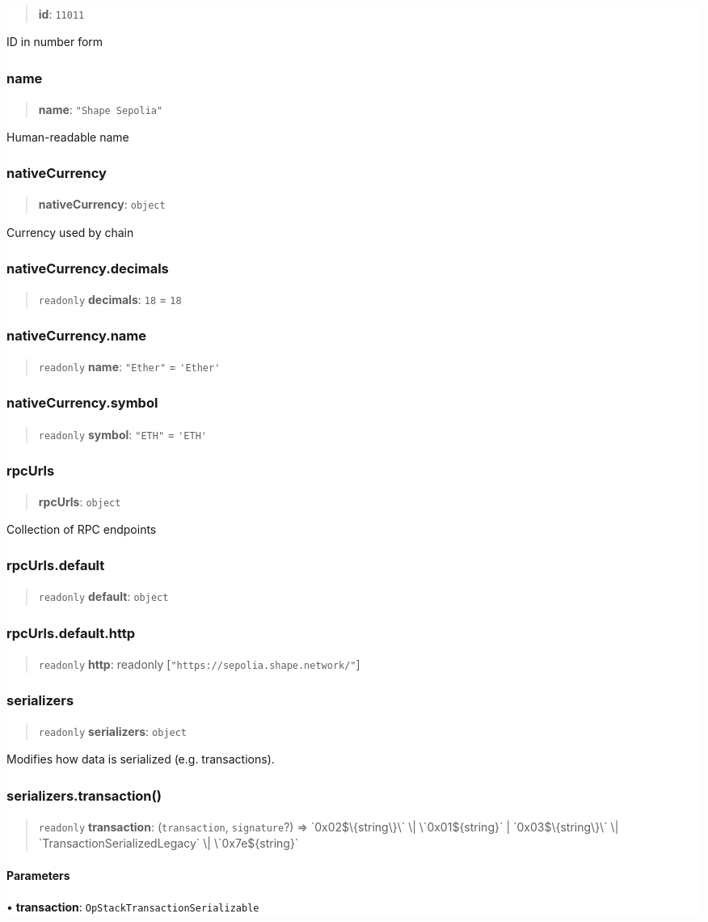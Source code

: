 > **id**: `11011`

ID in number form

### name

> **name**: `"Shape Sepolia"`

Human-readable name

### nativeCurrency

> **nativeCurrency**: `object`

Currency used by chain

### nativeCurrency.decimals

> `readonly` **decimals**: `18` = `18`

### nativeCurrency.name

> `readonly` **name**: `"Ether"` = `'Ether'`

### nativeCurrency.symbol

> `readonly` **symbol**: `"ETH"` = `'ETH'`

### rpcUrls

> **rpcUrls**: `object`

Collection of RPC endpoints

### rpcUrls.default

> `readonly` **default**: `object`

### rpcUrls.default.http

> `readonly` **http**: readonly [`"https://sepolia.shape.network/"`]

### serializers

> `readonly` **serializers**: `object`

Modifies how data is serialized (e.g. transactions).

### serializers.transaction()

> `readonly` **transaction**: (`transaction`, `signature`?) => \`0x02$\{string\}\` \| \`0x01$\{string\}\` \| \`0x03$\{string\}\` \| `TransactionSerializedLegacy` \| \`0x7e$\{string\}\`

#### Parameters

• **transaction**: `OpStackTransactionSerializable`
